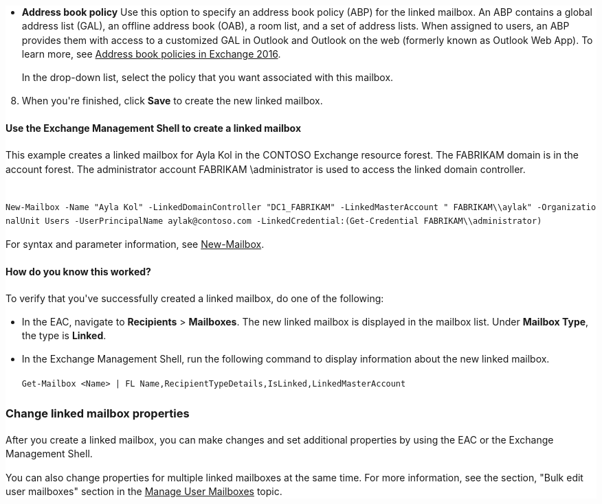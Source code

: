   
  - **Address book policy** Use this option to specify an address book policy (ABP) for the linked mailbox. An ABP contains a global address list (GAL), an offline address book (OAB), a room list, and a set of address lists. When assigned to users, an ABP provides them with access to a customized GAL in Outlook and Outlook on the web (formerly known as Outlook Web App). To learn more, see [Address book policies in Exchange 2016](address-book-policies-in-exchange-2016.md).
    
    In the drop-down list, select the policy that you want associated with this mailbox.
    
  
8. When you're finished, click **Save** to create the new linked mailbox.
    
  

#### Use the Exchange Management Shell to create a linked mailbox

This example creates a linked mailbox for Ayla Kol in the CONTOSO Exchange resource forest. The FABRIKAM domain is in the account forest. The administrator account FABRIKAM \\administrator is used to access the linked domain controller.
  
    
    

```

New-Mailbox -Name "Ayla Kol" -LinkedDomainController "DC1_FABRIKAM" -LinkedMasterAccount " FABRIKAM\\aylak" -OrganizationalUnit Users -UserPrincipalName aylak@contoso.com -LinkedCredential:(Get-Credential FABRIKAM\\administrator)
```

For syntax and parameter information, see  [New-Mailbox](http://technet.microsoft.com/library/42dbb25a-0b23-4775-ae15-7af62c089565.aspx).
  
    
    

#### How do you know this worked?

To verify that you've successfully created a linked mailbox, do one of the following:
  
    
    

- In the EAC, navigate to **Recipients** > **Mailboxes**. The new linked mailbox is displayed in the mailbox list. Under **Mailbox Type**, the type is **Linked**.
    
  
- In the Exchange Management Shell, run the following command to display information about the new linked mailbox.
    
  ```
  Get-Mailbox <Name> | FL Name,RecipientTypeDetails,IsLinked,LinkedMasterAccount
  ```


### Change linked mailbox properties

After you create a linked mailbox, you can make changes and set additional properties by using the EAC or the Exchange Management Shell.
  
    
    
You can also change properties for multiple linked mailboxes at the same time. For more information, see the section, "Bulk edit user mailboxes" section in the  [Manage User Mailboxes](http://technet.microsoft.com/library/957ca61c-1fa1-42ab-a0e6-8488e4782566.aspx) topic.
  
